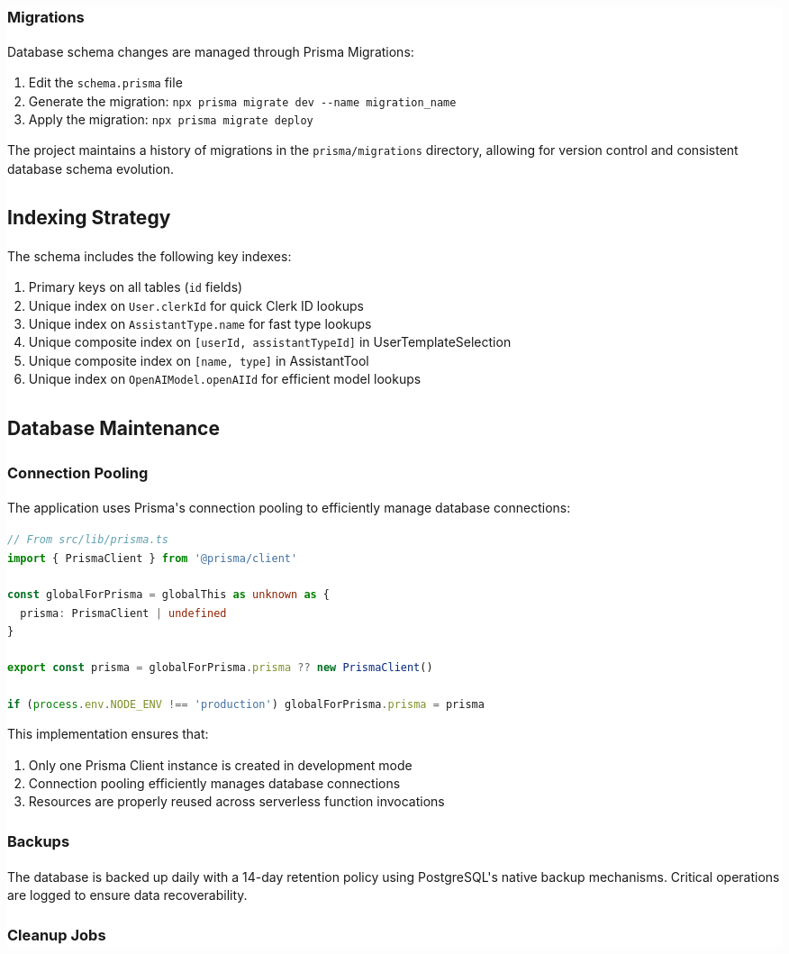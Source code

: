 ### Migrations

Database schema changes are managed through Prisma Migrations:

1. Edit the `schema.prisma` file
2. Generate the migration: `npx prisma migrate dev --name migration_name`
3. Apply the migration: `npx prisma migrate deploy`

The project maintains a history of migrations in the `prisma/migrations` directory, allowing for version control and consistent database schema evolution.

## Indexing Strategy

The schema includes the following key indexes:

1. Primary keys on all tables (`id` fields)
2. Unique index on `User.clerkId` for quick Clerk ID lookups
3. Unique index on `AssistantType.name` for fast type lookups
4. Unique composite index on `[userId, assistantTypeId]` in UserTemplateSelection
5. Unique composite index on `[name, type]` in AssistantTool
6. Unique index on `OpenAIModel.openAIId` for efficient model lookups

## Database Maintenance

### Connection Pooling

The application uses Prisma's connection pooling to efficiently manage database connections:

```typescript
// From src/lib/prisma.ts
import { PrismaClient } from '@prisma/client'

const globalForPrisma = globalThis as unknown as {
  prisma: PrismaClient | undefined
}

export const prisma = globalForPrisma.prisma ?? new PrismaClient()

if (process.env.NODE_ENV !== 'production') globalForPrisma.prisma = prisma
```

This implementation ensures that:
1. Only one Prisma Client instance is created in development mode
2. Connection pooling efficiently manages database connections
3. Resources are properly reused across serverless function invocations

### Backups

The database is backed up daily with a 14-day retention policy using PostgreSQL's native backup mechanisms. Critical operations are logged to ensure data recoverability.

### Cleanup Jobs
